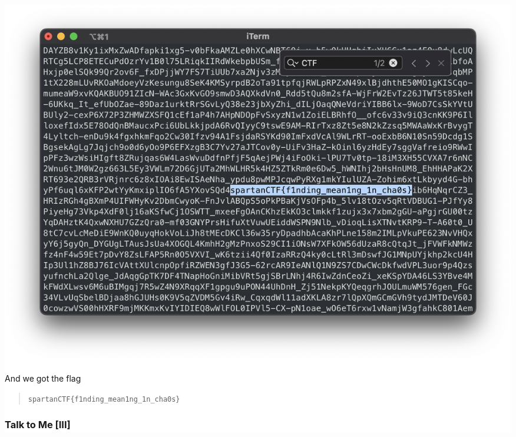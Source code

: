 ![Talk to Me](images/TalkToMeIINc.png)

And we got the flag

> `spartanCTF{f1nding_mean1ng_1n_cha0s}`

### Talk to Me [III]


